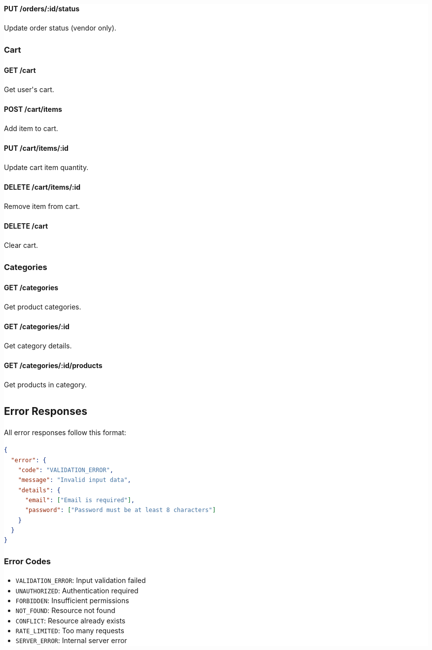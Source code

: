 #### PUT /orders/:id/status
Update order status (vendor only).

### Cart

#### GET /cart
Get user's cart.

#### POST /cart/items
Add item to cart.

#### PUT /cart/items/:id
Update cart item quantity.

#### DELETE /cart/items/:id
Remove item from cart.

#### DELETE /cart
Clear cart.

### Categories

#### GET /categories
Get product categories.

#### GET /categories/:id
Get category details.

#### GET /categories/:id/products
Get products in category.

## Error Responses

All error responses follow this format:

```json
{
  "error": {
    "code": "VALIDATION_ERROR",
    "message": "Invalid input data",
    "details": {
      "email": ["Email is required"],
      "password": ["Password must be at least 8 characters"]
    }
  }
}
```

### Error Codes

- `VALIDATION_ERROR`: Input validation failed
- `UNAUTHORIZED`: Authentication required
- `FORBIDDEN`: Insufficient permissions
- `NOT_FOUND`: Resource not found
- `CONFLICT`: Resource already exists
- `RATE_LIMITED`: Too many requests
- `SERVER_ERROR`: Internal server error
